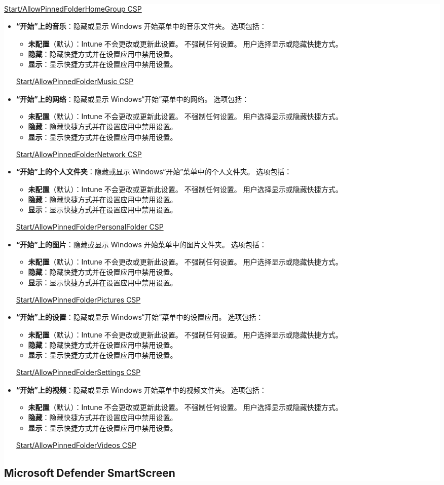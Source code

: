   [Start/AllowPinnedFolderHomeGroup CSP](https://docs.microsoft.com/windows/client-management/mdm/policy-csp-start#start-allowpinnedfolderhomegroup)

- **“开始”上的音乐**：隐藏或显示 Windows 开始菜单中的音乐文件夹。 选项包括：
  - **未配置**（默认）：Intune 不会更改或更新此设置。 不强制任何设置。 用户选择显示或隐藏快捷方式。
  - **隐藏**：隐藏快捷方式并在设置应用中禁用设置。
  - **显示**：显示快捷方式并在设置应用中禁用设置。

  [Start/AllowPinnedFolderMusic CSP](https://docs.microsoft.com/windows/client-management/mdm/policy-csp-start#start-allowpinnedfoldermusic)

- **“开始”上的网络**：隐藏或显示 Windows“开始”菜单中的网络。 选项包括：
  - **未配置**（默认）：Intune 不会更改或更新此设置。 不强制任何设置。 用户选择显示或隐藏快捷方式。
  - **隐藏**：隐藏快捷方式并在设置应用中禁用设置。
  - **显示**：显示快捷方式并在设置应用中禁用设置。

  [Start/AllowPinnedFolderNetwork CSP](https://docs.microsoft.com/windows/client-management/mdm/policy-csp-start#start-allowpinnedfoldernetwork)

- **“开始”上的个人文件夹**：隐藏或显示 Windows“开始”菜单中的个人文件夹。 选项包括：
  - **未配置**（默认）：Intune 不会更改或更新此设置。 不强制任何设置。 用户选择显示或隐藏快捷方式。
  - **隐藏**：隐藏快捷方式并在设置应用中禁用设置。
  - **显示**：显示快捷方式并在设置应用中禁用设置。

  [Start/AllowPinnedFolderPersonalFolder CSP](https://docs.microsoft.com/windows/client-management/mdm/policy-csp-start#start-allowpinnedfolderpersonalfolder)

- **“开始”上的图片**：隐藏或显示 Windows 开始菜单中的图片文件夹。 选项包括：
  - **未配置**（默认）：Intune 不会更改或更新此设置。 不强制任何设置。 用户选择显示或隐藏快捷方式。
  - **隐藏**：隐藏快捷方式并在设置应用中禁用设置。
  - **显示**：显示快捷方式并在设置应用中禁用设置。

  [Start/AllowPinnedFolderPictures CSP](https://docs.microsoft.com/windows/client-management/mdm/policy-csp-start#start-allowpinnedfolderpictures)

- **“开始”上的设置**：隐藏或显示 Windows“开始”菜单中的设置应用。 选项包括：
  - **未配置**（默认）：Intune 不会更改或更新此设置。 不强制任何设置。 用户选择显示或隐藏快捷方式。
  - **隐藏**：隐藏快捷方式并在设置应用中禁用设置。
  - **显示**：显示快捷方式并在设置应用中禁用设置。

  [Start/AllowPinnedFolderSettings CSP](https://docs.microsoft.com/windows/client-management/mdm/policy-csp-start#start-allowpinnedfoldersettings)

- **“开始”上的视频**：隐藏或显示 Windows 开始菜单中的视频文件夹。 选项包括：
  - **未配置**（默认）：Intune 不会更改或更新此设置。 不强制任何设置。 用户选择显示或隐藏快捷方式。
  - **隐藏**：隐藏快捷方式并在设置应用中禁用设置。
  - **显示**：显示快捷方式并在设置应用中禁用设置。

  [Start/AllowPinnedFolderVideos CSP](https://docs.microsoft.com/windows/client-management/mdm/policy-csp-start#start-allowpinnedfoldervideos)

## <a name="microsoft-defender-smartscreen"></a>Microsoft Defender SmartScreen

